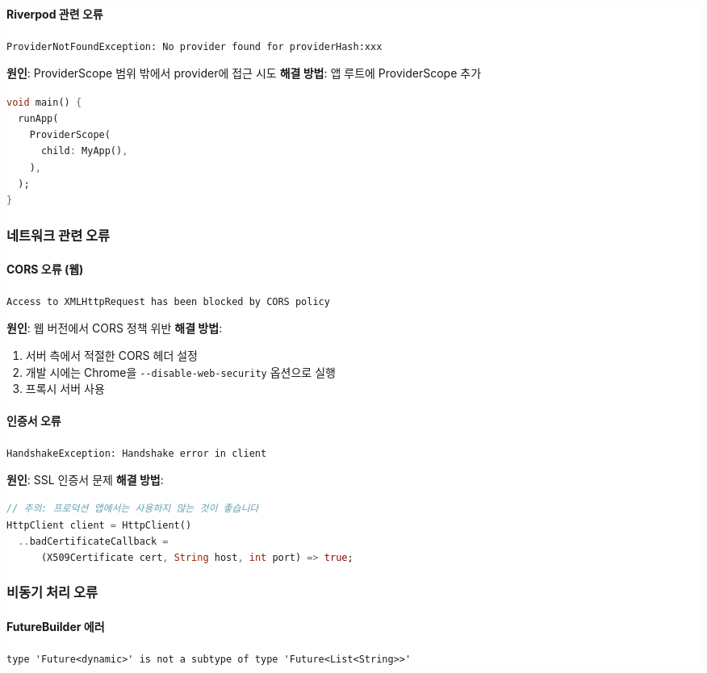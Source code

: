 ```dart
```

#### Riverpod 관련 오류

```
ProviderNotFoundException: No provider found for providerHash:xxx
```

**원인**: ProviderScope 범위 밖에서 provider에 접근 시도
**해결 방법**: 앱 루트에 ProviderScope 추가

```dart
void main() {
  runApp(
    ProviderScope(
      child: MyApp(),
    ),
  );
}
```

### 네트워크 관련 오류

#### CORS 오류 (웹)

```
Access to XMLHttpRequest has been blocked by CORS policy
```

**원인**: 웹 버전에서 CORS 정책 위반
**해결 방법**:

1. 서버 측에서 적절한 CORS 헤더 설정
2. 개발 시에는 Chrome을 `--disable-web-security` 옵션으로 실행
3. 프록시 서버 사용

#### 인증서 오류

```
HandshakeException: Handshake error in client
```

**원인**: SSL 인증서 문제
**해결 방법**:

```dart
// 주의: 프로덕션 앱에서는 사용하지 않는 것이 좋습니다
HttpClient client = HttpClient()
  ..badCertificateCallback =
      (X509Certificate cert, String host, int port) => true;
```

### 비동기 처리 오류

#### FutureBuilder 에러

```
type 'Future<dynamic>' is not a subtype of type 'Future<List<String>>'
```
